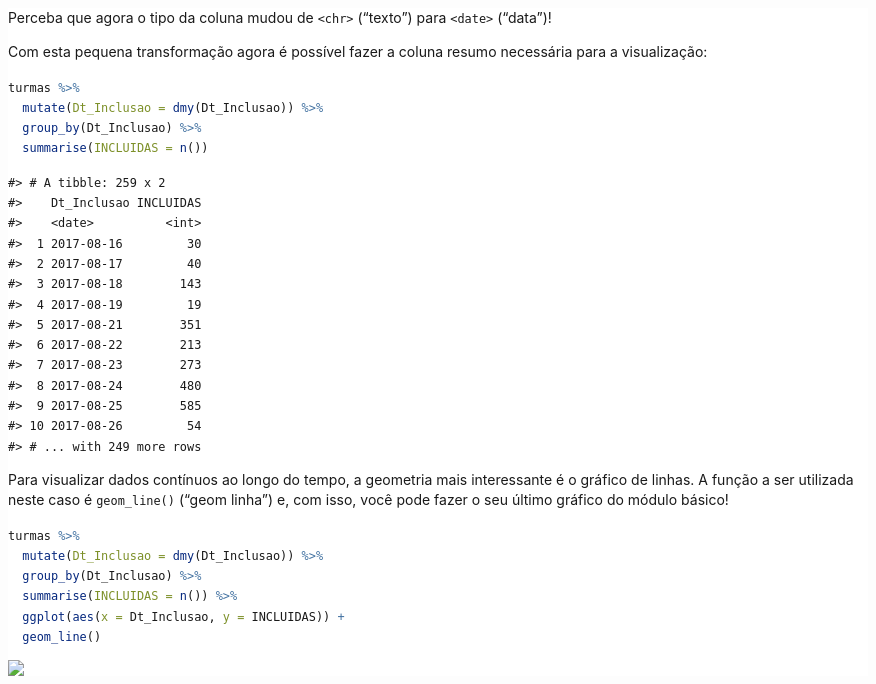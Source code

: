 Perceba que agora o tipo da coluna mudou de `<chr>` (“texto”) para
`<date>` (“data”)\!

Com esta pequena transformação agora é possível fazer a coluna resumo
necessária para a visualização:

``` r
turmas %>%
  mutate(Dt_Inclusao = dmy(Dt_Inclusao)) %>%
  group_by(Dt_Inclusao) %>%
  summarise(INCLUIDAS = n())
```

    #> # A tibble: 259 x 2
    #>    Dt_Inclusao INCLUIDAS
    #>    <date>          <int>
    #>  1 2017-08-16         30
    #>  2 2017-08-17         40
    #>  3 2017-08-18        143
    #>  4 2017-08-19         19
    #>  5 2017-08-21        351
    #>  6 2017-08-22        213
    #>  7 2017-08-23        273
    #>  8 2017-08-24        480
    #>  9 2017-08-25        585
    #> 10 2017-08-26         54
    #> # ... with 249 more rows

Para visualizar dados contínuos ao longo do tempo, a geometria mais
interessante é o gráfico de linhas. A função a ser utilizada neste caso
é `geom_line()` (“geom linha”) e, com isso, você pode fazer o seu
último gráfico do módulo básico\!

``` r
turmas %>%
  mutate(Dt_Inclusao = dmy(Dt_Inclusao)) %>%
  group_by(Dt_Inclusao) %>%
  summarise(INCLUIDAS = n()) %>%
  ggplot(aes(x = Dt_Inclusao, y = INCLUIDAS)) +
  geom_line()
```

<img src="README_files/figure-gfm/unnamed-chunk-14-1.png" style="display: block; margin: auto;" />

